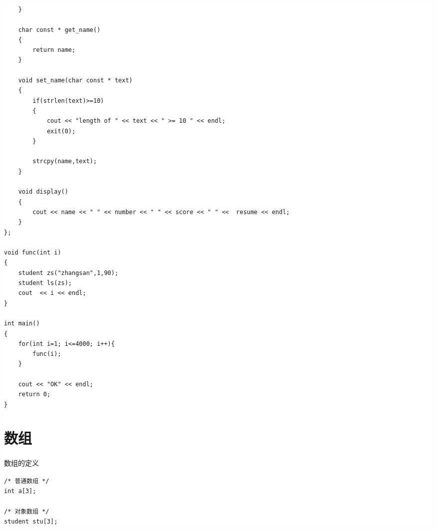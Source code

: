 ```
    }
    
    char const * get_name() 
	{
        return name;
    }

    void set_name(char const * text) 
	{
        if(strlen(text)>=10) 
		{
            cout << "length of " << text << " >= 10 " << endl;
            exit(0);
        }
		
        strcpy(name,text);
    }
    
    void display()
    {
        cout << name << " " << number << " " << score << " " <<  resume << endl;
    }
};

void func(int i)
{
    student zs("zhangsan",1,90);
    student ls(zs);
    cout  << i << endl;
}

int main()
{
    for(int i=1; i<=4000; i++){
        func(i);
    }
    
    cout << "OK" << endl;
    return 0;
}
```

# 数组

数组的定义

```
/* 普通数组 */
int a[3];

/* 对象数组 */
student stu[3];
```
